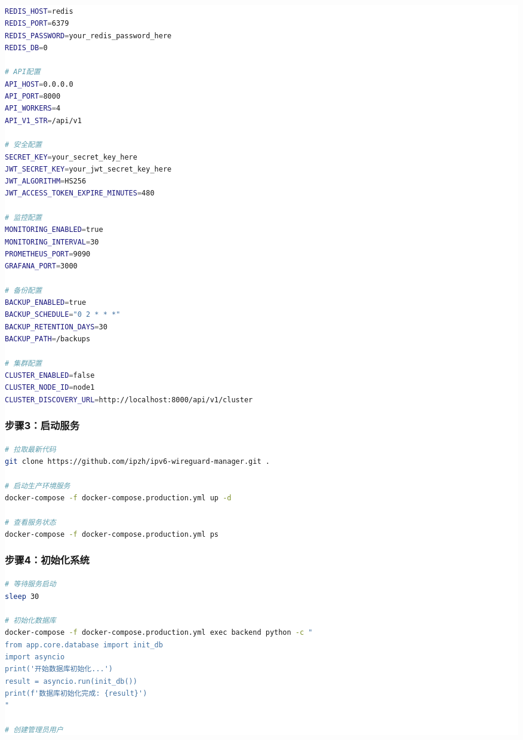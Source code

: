 ```bash
REDIS_HOST=redis
REDIS_PORT=6379
REDIS_PASSWORD=your_redis_password_here
REDIS_DB=0

# API配置
API_HOST=0.0.0.0
API_PORT=8000
API_WORKERS=4
API_V1_STR=/api/v1

# 安全配置
SECRET_KEY=your_secret_key_here
JWT_SECRET_KEY=your_jwt_secret_key_here
JWT_ALGORITHM=HS256
JWT_ACCESS_TOKEN_EXPIRE_MINUTES=480

# 监控配置
MONITORING_ENABLED=true
MONITORING_INTERVAL=30
PROMETHEUS_PORT=9090
GRAFANA_PORT=3000

# 备份配置
BACKUP_ENABLED=true
BACKUP_SCHEDULE="0 2 * * *"
BACKUP_RETENTION_DAYS=30
BACKUP_PATH=/backups

# 集群配置
CLUSTER_ENABLED=false
CLUSTER_NODE_ID=node1
CLUSTER_DISCOVERY_URL=http://localhost:8000/api/v1/cluster
```

### 步骤3：启动服务

```bash
# 拉取最新代码
git clone https://github.com/ipzh/ipv6-wireguard-manager.git .

# 启动生产环境服务
docker-compose -f docker-compose.production.yml up -d

# 查看服务状态
docker-compose -f docker-compose.production.yml ps
```

### 步骤4：初始化系统

```bash
# 等待服务启动
sleep 30

# 初始化数据库
docker-compose -f docker-compose.production.yml exec backend python -c "
from app.core.database import init_db
import asyncio
print('开始数据库初始化...')
result = asyncio.run(init_db())
print(f'数据库初始化完成: {result}')
"

# 创建管理员用户
```